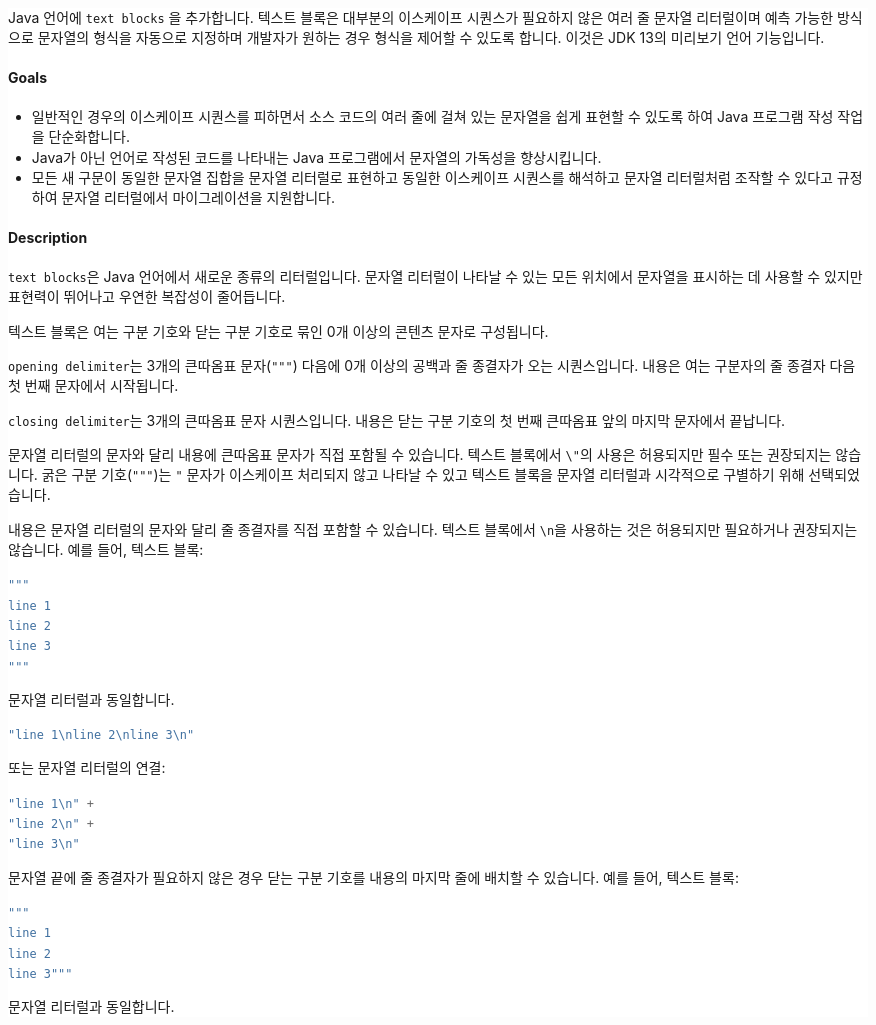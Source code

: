 Java 언어에 `text blocks` 을 추가합니다. 텍스트 블록은 대부분의 이스케이프 시퀀스가 필요하지 않은 여러 줄 문자열 리터럴이며 예측 가능한 방식으로 문자열의 형식을 자동으로 지정하며 개발자가 원하는 경우 형식을 제어할 수 있도록 합니다. 이것은 JDK 13의 미리보기 언어 기능입니다.

#### Goals

* 일반적인 경우의 이스케이프 시퀀스를 피하면서 소스 코드의 여러 줄에 걸쳐 있는 문자열을 쉽게 표현할 수 있도록 하여 Java 프로그램 작성 작업을 단순화합니다.
* Java가 아닌 언어로 작성된 코드를 나타내는 Java 프로그램에서 문자열의 가독성을 향상시킵니다.
* 모든 새 구문이 동일한 문자열 집합을 문자열 리터럴로 표현하고 동일한 이스케이프 시퀀스를 해석하고 문자열 리터럴처럼 조작할 수 있다고 규정하여 문자열 리터럴에서 마이그레이션을 지원합니다.

#### Description

`text blocks`은 Java 언어에서 새로운 종류의 리터럴입니다. 문자열 리터럴이 나타날 수 있는 모든 위치에서 문자열을 표시하는 데 사용할 수 있지만 표현력이 뛰어나고 우연한 복잡성이 줄어듭니다.

텍스트 블록은 여는 구분 기호와 닫는 구분 기호로 묶인 0개 이상의 콘텐츠 문자로 구성됩니다.

`opening delimiter`는 3개의 큰따옴표 문자(`"""`) 다음에 0개 이상의 공백과 줄 종결자가 오는 시퀀스입니다. 내용은 여는 구분자의 줄 종결자 다음 첫 번째 문자에서 시작됩니다.

`closing delimiter`는 3개의 큰따옴표 문자 시퀀스입니다. 내용은 닫는 구분 기호의 첫 번째 큰따옴표 앞의 마지막 문자에서 끝납니다.

문자열 리터럴의 문자와 달리 내용에 큰따옴표 문자가 직접 포함될 수 있습니다. 텍스트 블록에서 `\"`의 사용은 허용되지만 필수 또는 권장되지는 않습니다. 굵은 구분 기호(`"""`)는 `"` 문자가 이스케이프 처리되지 않고 나타날 수 있고 텍스트 블록을 문자열 리터럴과 시각적으로 구별하기 위해 선택되었습니다.

내용은 문자열 리터럴의 문자와 달리 줄 종결자를 직접 포함할 수 있습니다. 텍스트 블록에서 `\n`을 사용하는 것은 허용되지만 필요하거나 권장되지는 않습니다. 예를 들어, 텍스트 블록:

```java
"""
line 1
line 2
line 3
"""
```

문자열 리터럴과 동일합니다.

```java
"line 1\nline 2\nline 3\n"
```

또는 문자열 리터럴의 연결:

```java
"line 1\n" +
"line 2\n" +
"line 3\n"
```

문자열 끝에 줄 종결자가 필요하지 않은 경우 닫는 구분 기호를 내용의 마지막 줄에 배치할 수 있습니다. 예를 들어, 텍스트 블록:

```java
"""
line 1
line 2
line 3"""
```

문자열 리터럴과 동일합니다.
